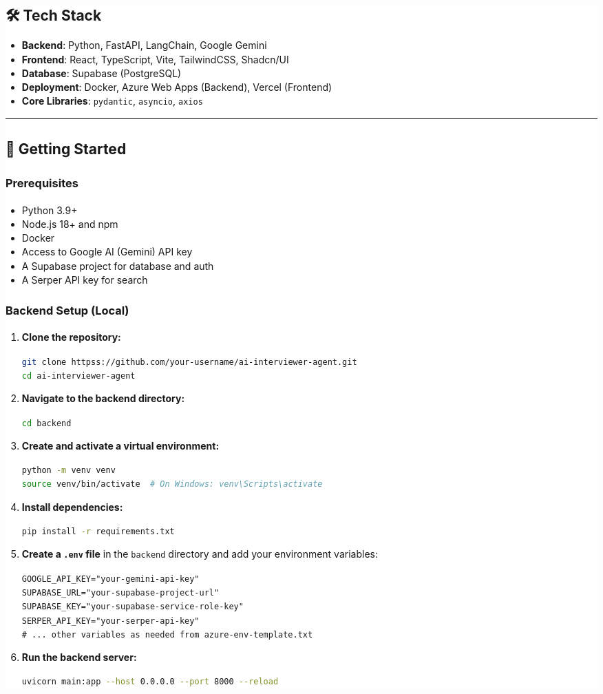 
## 🛠️ Tech Stack

- **Backend**: Python, FastAPI, LangChain, Google Gemini
- **Frontend**: React, TypeScript, Vite, TailwindCSS, Shadcn/UI
- **Database**: Supabase (PostgreSQL)
- **Deployment**: Docker, Azure Web Apps (Backend), Vercel (Frontend)
- **Core Libraries**: `pydantic`, `asyncio`, `axios`

---

## 🚀 Getting Started

### Prerequisites

- Python 3.9+
- Node.js 18+ and npm
- Docker
- Access to Google AI (Gemini) API key
- A Supabase project for database and auth
- A Serper API key for search

### Backend Setup (Local)

1. **Clone the repository:**
   ```bash
   git clone httpss://github.com/your-username/ai-interviewer-agent.git
   cd ai-interviewer-agent
   ```
2. **Navigate to the backend directory:**
   ```bash
   cd backend
   ```
3. **Create and activate a virtual environment:**
   ```bash
   python -m venv venv
   source venv/bin/activate  # On Windows: venv\Scripts\activate
   ```
4. **Install dependencies:**
   ```bash
   pip install -r requirements.txt
   ```
5. **Create a `.env` file** in the `backend` directory and add your environment variables:
   ```env
   GOOGLE_API_KEY="your-gemini-api-key"
   SUPABASE_URL="your-supabase-project-url"
   SUPABASE_KEY="your-supabase-service-role-key"
   SERPER_API_KEY="your-serper-api-key"
   # ... other variables as needed from azure-env-template.txt
   ```
6. **Run the backend server:**
   ```bash
   uvicorn main:app --host 0.0.0.0 --port 8000 --reload
   ```
